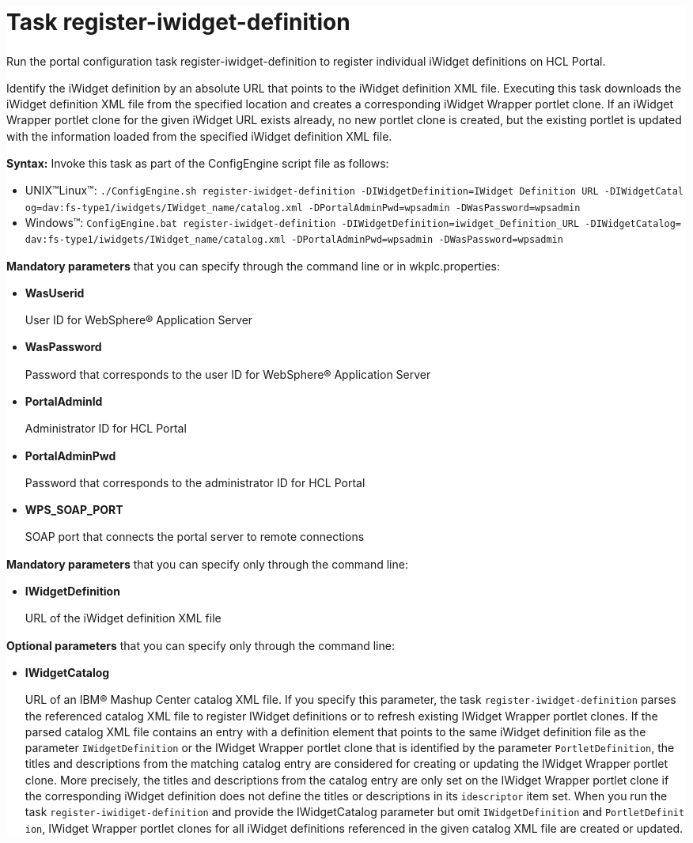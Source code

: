 # Task register-iwidget-definition

Run the portal configuration task register-iwidget-definition to register individual iWidget definitions on HCL Portal.

Identify the iWidget definition by an absolute URL that points to the iWidget definition XML file. Executing this task downloads the iWidget definition XML file from the specified location and creates a corresponding iWidget Wrapper portlet clone. If an iWidget Wrapper portlet clone for the given iWidget URL exists already, no new portlet clone is created, but the existing portlet is updated with the information loaded from the specified iWidget definition XML file.

**Syntax:** Invoke this task as part of the ConfigEngine script file as follows:

-   UNIX™Linux™: `./ConfigEngine.sh register-iwidget-definition -DIWidgetDefinition=IWidget Definition URL -DIWidgetCatalog=dav:fs-type1/iwidgets/IWidget_name/catalog.xml -DPortalAdminPwd=wpsadmin -DWasPassword=wpsadmin`
-   Windows™: `ConfigEngine.bat register-iwidget-definition -DIWidgetDefinition=iwidget_Definition_URL -DIWidgetCatalog=dav:fs-type1/iwidgets/IWidget_name/catalog.xml -DPortalAdminPwd=wpsadmin -DWasPassword=wpsadmin`

**Mandatory parameters** that you can specify through the command line or in wkplc.properties:

-   **WasUserid**

    User ID for WebSphere® Application Server

-   **WasPassword**

    Password that corresponds to the user ID for WebSphere® Application Server

-   **PortalAdminId**

    Administrator ID for HCL Portal

-   **PortalAdminPwd**

    Password that corresponds to the administrator ID for HCL Portal

-   **WPS_SOAP_PORT**

    SOAP port that connects the portal server to remote connections


**Mandatory parameters** that you can specify only through the command line:

-   **IWidgetDefinition**

    URL of the iWidget definition XML file


**Optional parameters** that you can specify only through the command line:

-   **IWidgetCatalog**

    URL of an IBM® Mashup Center catalog XML file. If you specify this parameter, the task `register-iwidget-definition` parses the referenced catalog XML file to register IWidget definitions or to refresh existing IWidget Wrapper portlet clones. If the parsed catalog XML file contains an entry with a definition element that points to the same iWidget definition file as the parameter `IWidgetDefinition` or the IWidget Wrapper portlet clone that is identified by the parameter `PortletDefinition`, the titles and descriptions from the matching catalog entry are considered for creating or updating the IWidget Wrapper portlet clone. More precisely, the titles and descriptions from the catalog entry are only set on the IWidget Wrapper portlet clone if the corresponding iWidget definition does not define the titles or descriptions in its `idescriptor` item set. When you run the task `register-iwidiget-definition` and provide the IWidgetCatalog parameter but omit `IWidgetDefinition` and `PortletDefinition`, IWidget Wrapper portlet clones for all iWidget definitions referenced in the given catalog XML file are created or updated.
